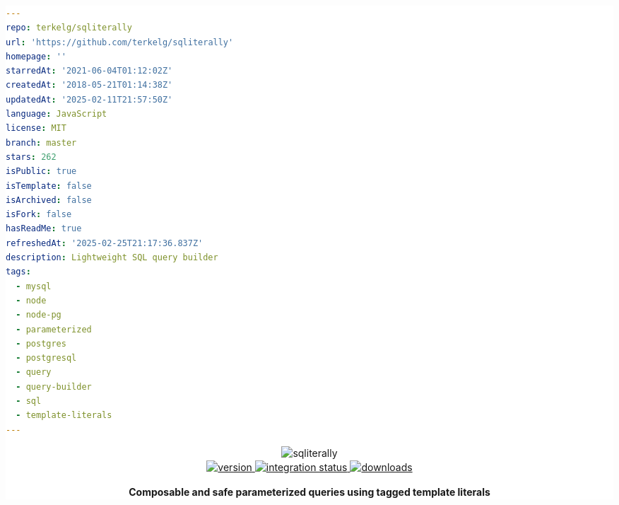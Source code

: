 ```yaml
---
repo: terkelg/sqliterally
url: 'https://github.com/terkelg/sqliterally'
homepage: ''
starredAt: '2021-06-04T01:12:02Z'
createdAt: '2018-05-21T01:14:38Z'
updatedAt: '2025-02-11T21:57:50Z'
language: JavaScript
license: MIT
branch: master
stars: 262
isPublic: true
isTemplate: false
isArchived: false
isFork: false
hasReadMe: true
refreshedAt: '2025-02-25T21:17:36.837Z'
description: Lightweight SQL query builder
tags:
  - mysql
  - node
  - node-pg
  - parameterized
  - postgres
  - postgresql
  - query
  - query-builder
  - sql
  - template-literals
---
```


<div align="center">
  <img src="logo.png" alt="sqliterally" height="100" />
</div>

<div align="center">
  <a href="https://npmjs.org/package/sqliterally">
    <img src="https://badgen.now.sh/npm/v/sqliterally" alt="version" />
  </a>
	<a href="https://github.com/terkelg/sqliterally/actions">
		<img src="https://github.com/terkelg/sqliterally/workflows/CI/badge.svg" alt="integration status" />
	</a>
  <a href="https://npmjs.org/package/sqliterally">
    <img src="https://badgen.now.sh/npm/dm/sqliterally" alt="downloads" />
  </a>
</div>

<p align="center">
  <b>Composable and safe parameterized queries using tagged template literals</b>
</p>

